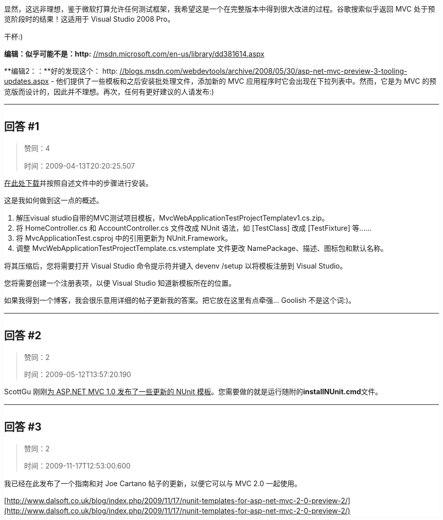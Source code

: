 显然，这远非理想，鉴于微软打算允许任何测试框架，我希望这是一个在完整版本中得到很大改进的过程。谷歌搜索似乎返回 MVC 处于预览阶段时的结果！这适用于 Visual Studio 2008 Pro。

干杯:)

**编辑：似乎可能不是：http:** [//msdn.microsoft.com/en-us/library/dd381614.aspx](http://msdn.microsoft.com/en-us/library/dd381614.aspx)

**编辑2：：**好的发现这个： http: [//blogs.msdn.com/webdevtools/archive/2008/05/30/asp-net-mvc-preview-3-tooling-updates.aspx](http://blogs.msdn.com/webdevtools/archive/2008/05/30/asp-net-mvc-preview-3-tooling-updates.aspx) - 他们提供了一些模板和之后安装批处理文件，添加新的 MVC 应用程序时它会出现在下拉列表中。然而，它是为 MVC 的预览版而设计的，因此并不理想。再次，任何有更好建议的人请发布:)

* * *

## 回答 #1

> 赞同：4
> 
> 时间：2009-04-13T20:20:25.507

[在此处下载](http://memphiswebtech.com/public/nunitprojecttemplate.zip "下载")并按照自述文件中的步骤进行安装。

这是我如何做到这一点的概述。

1.  解压visual studio自带的MVC测试项目模板，MvcWebApplicationTestProjectTemplatev1.cs.zip。
2.  将 HomeController.cs 和 AccountController.cs 文件改成 NUnit 语法，如 [TestClass] 改成 [TestFixture] 等......
3.  将 MvcApplicationTest.csproj 中的引用更新为 NUnit.Framework。
4.  调整 MvcWebApplicationTestProjectTemplate.cs.vstemplate 文件更改 NamePackage、描述、图标包和默认名称。

将其压缩后，您将需要打开 Visual Studio 命令提示符并键入 devenv /setup 以将模板注册到 Visual Studio。

您将需要创建一个注册表项，以便 Visual Studio 知道新模板所在的位置。

如果我得到一个博客，我会很乐意用详细的帖子更新我的答案。把它放在这里有点牵强... Goolish 不是这个词:)。

* * *

## 回答 #2

> 赞同：2
> 
> 时间：2009-05-12T13:57:20.190

ScottGu 刚刚[为 ASP.NET MVC 1.0 发布了一些更新的 NUnit 模板](http://blogs.msdn.com/webdevtools/archive/2009/04/28/updated-nunit-templates-for-asp-net-mvc-1-0-rtm.aspx)。您需要做的就是运行随附的**installNUnit.cmd**文件。

* * *

## 回答 #3

> 赞同：2
> 
> 时间：2009-11-17T12:53:00.600

我已经在此发布了一个指南和对 Joe Cartano 帖子的更新，以便它可以与 MVC 2.0 一起使用。

[http://www.dalsoft.co.uk/blog/index.php/2009/11/17/nunit-templates-for-asp-net-mvc-2-0-preview-2/](http://www.dalsoft.co.uk/blog/index.php/2009/11/17/nunit-templates-for-asp-net-mvc-2-0-preview-2/)
